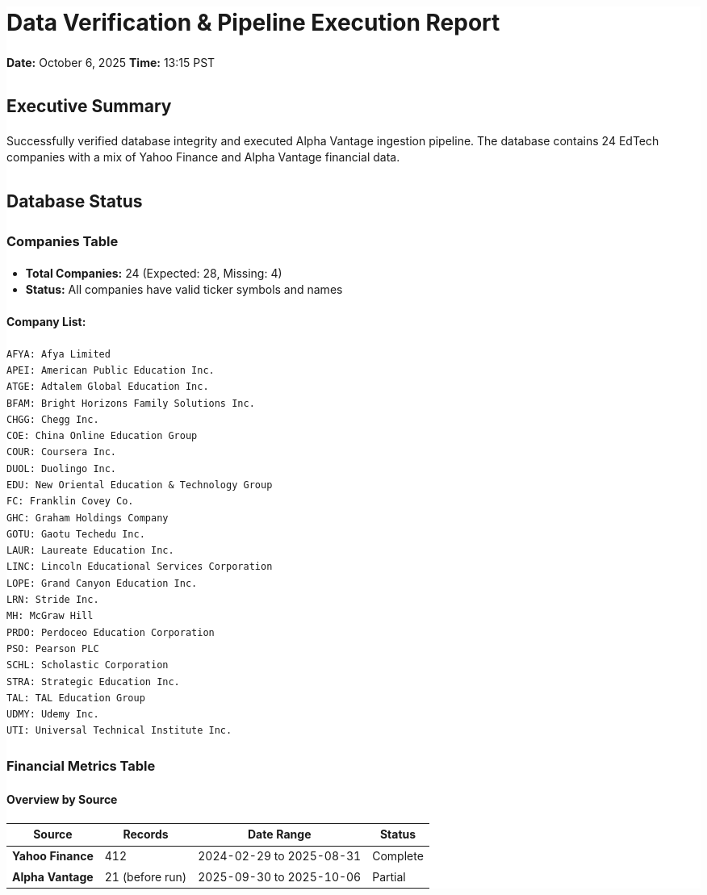 # Data Verification & Pipeline Execution Report
**Date:** October 6, 2025
**Time:** 13:15 PST

## Executive Summary

Successfully verified database integrity and executed Alpha Vantage ingestion pipeline. The database contains 24 EdTech companies with a mix of Yahoo Finance and Alpha Vantage financial data.

## Database Status

### Companies Table
- **Total Companies:** 24 (Expected: 28, Missing: 4)
- **Status:** All companies have valid ticker symbols and names

#### Company List:
```
AFYA: Afya Limited
APEI: American Public Education Inc.
ATGE: Adtalem Global Education Inc.
BFAM: Bright Horizons Family Solutions Inc.
CHGG: Chegg Inc.
COE: China Online Education Group
COUR: Coursera Inc.
DUOL: Duolingo Inc.
EDU: New Oriental Education & Technology Group
FC: Franklin Covey Co.
GHC: Graham Holdings Company
GOTU: Gaotu Techedu Inc.
LAUR: Laureate Education Inc.
LINC: Lincoln Educational Services Corporation
LOPE: Grand Canyon Education Inc.
LRN: Stride Inc.
MH: McGraw Hill
PRDO: Perdoceo Education Corporation
PSO: Pearson PLC
SCHL: Scholastic Corporation
STRA: Strategic Education Inc.
TAL: TAL Education Group
UDMY: Udemy Inc.
UTI: Universal Technical Institute Inc.
```

### Financial Metrics Table

#### Overview by Source
| Source | Records | Date Range | Status |
|--------|---------|------------|--------|
| **Yahoo Finance** | 412 | 2024-02-29 to 2025-08-31 | Complete |
| **Alpha Vantage** | 21 (before run) | 2025-09-30 to 2025-10-06 | Partial |
